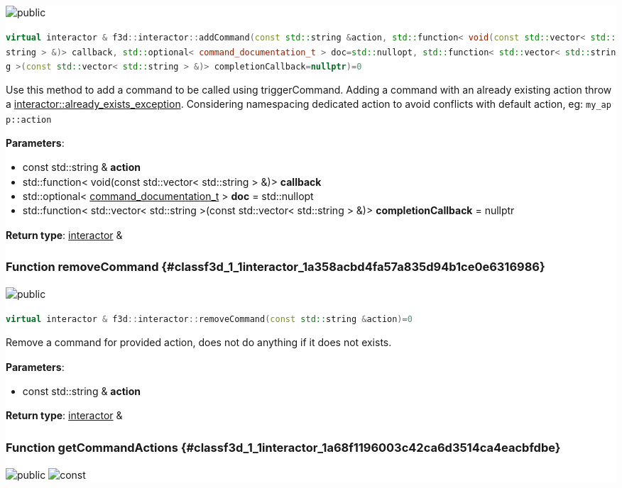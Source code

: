![][public]


```cpp
virtual interactor & f3d::interactor::addCommand(const std::string &action, std::function< void(const std::vector< std::string > &)> callback, std::optional< command_documentation_t > doc=std::nullopt, std::function< std::vector< std::string >(const std::vector< std::string > &)> completionCallback=nullptr)=0
```




Use this method to add a command to be called using triggerCommand. Adding a command with an already existing action throw a [interactor::already\_exists\_exception](structf3d_1_1interactor_1_1already__exists__exception.md). Considering namespacing dedicated action to avoid conflicts with default action, eg: `my_app::action`



**Parameters**:

* const std::string & **action**
* std::function< void(const std::vector< std::string > &)> **callback**
* std::optional< [command\_documentation\_t](classf3d_1_1interactor.md#classf3d_1_1interactor_1a8b22627ae6305bfb27a1000ebdd21c09) > **doc** = std::nullopt 
* std::function< std::vector< std::string >(const std::vector< std::string > &)> **completionCallback** = nullptr 

**Return type**: [interactor](classf3d_1_1interactor.md) &



### Function removeCommand {#classf3d_1_1interactor_1a358acbd4fa57a835d94b1ce0e6316986}

![][public]


```cpp
virtual interactor & f3d::interactor::removeCommand(const std::string &action)=0
```




Remove a command for provided action, does not do anything if it does not exists.



**Parameters**:

* const std::string & **action**

**Return type**: [interactor](classf3d_1_1interactor.md) &



### Function getCommandActions {#classf3d_1_1interactor_1a68f1196003c42ca6d3514ca4eacbfdbe}

![][public]
![][const]


[public]: https://img.shields.io/badge/-public-brightgreen (public)
[C++]: https://img.shields.io/badge/language-C%2B%2B-blue (C++)
[const]: https://img.shields.io/badge/-const-lightblue (const)
[protected]: https://img.shields.io/badge/-protected-yellow (protected)
[static]: https://img.shields.io/badge/-static-lightgrey (static)
[private]: https://img.shields.io/badge/-private-red (private)